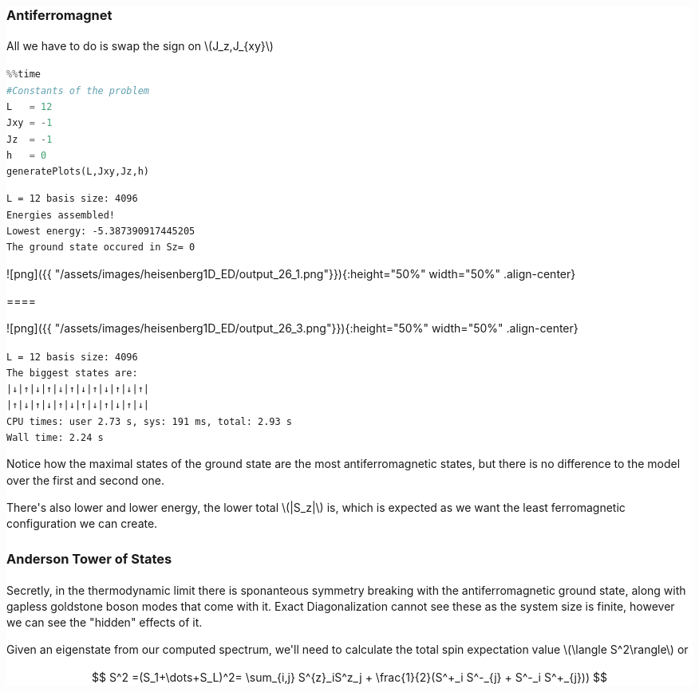 ### Antiferromagnet
All we have to do is swap the sign on \\(J_z,J_{xy}\\)


```python
%%time
#Constants of the problem
L   = 12
Jxy = -1
Jz  = -1
h   = 0
generatePlots(L,Jxy,Jz,h)
```

    L = 12 basis size: 4096
    Energies assembled!
    Lowest energy: -5.387390917445205
    The ground state occured in Sz= 0



![png]({{ "/assets/images/heisenberg1D_ED/output_26_1.png"}}){:height="50%" width="50%" .align-center} 


====


![png]({{ "/assets/images/heisenberg1D_ED/output_26_3.png"}}){:height="50%" width="50%" .align-center} 


    L = 12 basis size: 4096
    The biggest states are:
    |↓|↑|↓|↑|↓|↑|↓|↑|↓|↑|↓|↑|
    |↑|↓|↑|↓|↑|↓|↑|↓|↑|↓|↑|↓|
    CPU times: user 2.73 s, sys: 191 ms, total: 2.93 s
    Wall time: 2.24 s


Notice how the maximal states of the ground state are the most antiferromagnetic states, but there is no difference to the model over the first and second one.

There's also lower and lower energy, the lower total \\(\|S_z\|\\) is, which is expected as we want the least ferromagnetic configuration we can create.

### Anderson Tower of States
Secretly, in the thermodynamic limit there is sponanteous symmetry breaking with the antiferromagnetic ground state, along with gapless goldstone boson modes that come with it. Exact Diagonalization cannot see these as the system size is finite, however we can see the "hidden" effects of it.

Given an eigenstate from our computed spectrum, we'll need to calculate the total spin expectation value \\(\langle S^2\rangle\\) or

$$
S^2 =(S_1+\dots+S_L)^2= \sum_{i,j} S^{z}_iS^z_j + \frac{1}{2}(S^+_i S^-_{j} + S^-_i S^+_{j})) 
$$
